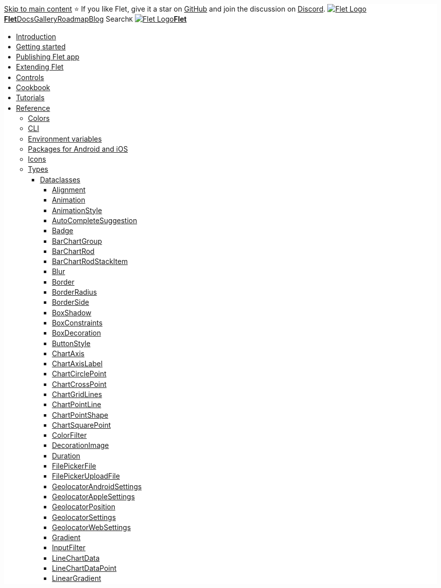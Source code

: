 [Skip to main content](https://flet.dev/docs/reference/types/tooltip/#__docusaurus_skipToContent_fallback)
⭐️ If you like Flet, give it a star on [GitHub](https://github.com/flet-dev/flet) and join the discussion on [Discord](https://discord.gg/dzWXP8SHG8).
[![Flet Logo](https://flet.dev/img/logo.svg)**Flet**](https://flet.dev/)[Docs](https://flet.dev/docs/)[Gallery](https://flet.dev/gallery)[Roadmap](https://flet.dev/roadmap)[Blog](https://flet.dev/blog)
[](https://github.com/flet-dev/flet)
Search`K`
[![Flet Logo](https://flet.dev/img/logo.svg)**Flet**](https://flet.dev/)
  * [Introduction](https://flet.dev/docs/)
  * [Getting started](https://flet.dev/docs/getting-started/)
  * [Publishing Flet app](https://flet.dev/docs/publish)
  * [Extending Flet](https://flet.dev/docs/reference/types/tooltip/)
  * [Controls](https://flet.dev/docs/controls)
  * [Cookbook](https://flet.dev/docs/reference/types/tooltip/)
  * [Tutorials](https://flet.dev/docs/tutorials)
  * [Reference](https://flet.dev/docs/reference)
    * [Colors](https://flet.dev/docs/reference/colors)
    * [CLI](https://flet.dev/docs/reference/cli/)
    * [Environment variables](https://flet.dev/docs/reference/environment-variables)
    * [Packages for Android and iOS](https://flet.dev/docs/reference/binary-packages-android-ios)
    * [Icons](https://flet.dev/docs/reference/icons)
    * [Types](https://flet.dev/docs/types)
      * [Dataclasses](https://flet.dev/docs/reference/types/tooltip/)
        * [Alignment](https://flet.dev/docs/reference/types/alignment)
        * [Animation](https://flet.dev/docs/reference/types/animation)
        * [AnimationStyle](https://flet.dev/docs/reference/types/animationstyle)
        * [AutoCompleteSuggestion](https://flet.dev/docs/reference/types/autocompletesuggestion)
        * [Badge](https://flet.dev/docs/reference/types/badge)
        * [BarChartGroup](https://flet.dev/docs/reference/types/barchartgroup)
        * [BarChartRod](https://flet.dev/docs/reference/types/barchartrod)
        * [BarChartRodStackItem](https://flet.dev/docs/reference/types/barchartrodstackitem)
        * [Blur](https://flet.dev/docs/reference/types/blur)
        * [Border](https://flet.dev/docs/reference/types/border)
        * [BorderRadius](https://flet.dev/docs/reference/types/borderradius)
        * [BorderSide](https://flet.dev/docs/reference/types/borderside)
        * [BoxShadow](https://flet.dev/docs/reference/types/boxshadow)
        * [BoxConstraints](https://flet.dev/docs/reference/types/boxconstraints)
        * [BoxDecoration](https://flet.dev/docs/reference/types/boxdecoration)
        * [ButtonStyle](https://flet.dev/docs/reference/types/buttonstyle)
        * [ChartAxis](https://flet.dev/docs/reference/types/chartaxis)
        * [ChartAxisLabel](https://flet.dev/docs/reference/types/chartaxislabel)
        * [ChartCirclePoint](https://flet.dev/docs/reference/types/chartcirclepoint)
        * [ChartCrossPoint](https://flet.dev/docs/reference/types/chartcrosspoint)
        * [ChartGridLines](https://flet.dev/docs/reference/types/chartgridlines)
        * [ChartPointLine](https://flet.dev/docs/reference/types/chartpointline)
        * [ChartPointShape](https://flet.dev/docs/reference/types/chartpointshape)
        * [ChartSquarePoint](https://flet.dev/docs/reference/types/chartsquarepoint)
        * [ColorFilter](https://flet.dev/docs/reference/types/colorfilter)
        * [DecorationImage](https://flet.dev/docs/reference/types/decorationimage)
        * [Duration](https://flet.dev/docs/reference/types/duration)
        * [FilePickerFile](https://flet.dev/docs/reference/types/filepickerfile)
        * [FilePickerUploadFile](https://flet.dev/docs/reference/types/filepickeruploadfile)
        * [GeolocatorAndroidSettings](https://flet.dev/docs/reference/types/geolocatorandroidsettings)
        * [GeolocatorAppleSettings](https://flet.dev/docs/reference/types/geolocatorapplesettings)
        * [GeolocatorPosition](https://flet.dev/docs/reference/types/geolocatorposition)
        * [GeolocatorSettings](https://flet.dev/docs/reference/types/geolocatorsettings)
        * [GeolocatorWebSettings](https://flet.dev/docs/reference/types/geolocatorwebsettings)
        * [Gradient](https://flet.dev/docs/reference/types/gradient)
        * [InputFilter](https://flet.dev/docs/reference/types/inputfilter)
        * [LineChartData](https://flet.dev/docs/reference/types/linechartdata)
        * [LineChartDataPoint](https://flet.dev/docs/reference/types/linechartdatapoint)
        * [LinearGradient](https://flet.dev/docs/reference/types/lineargradient)